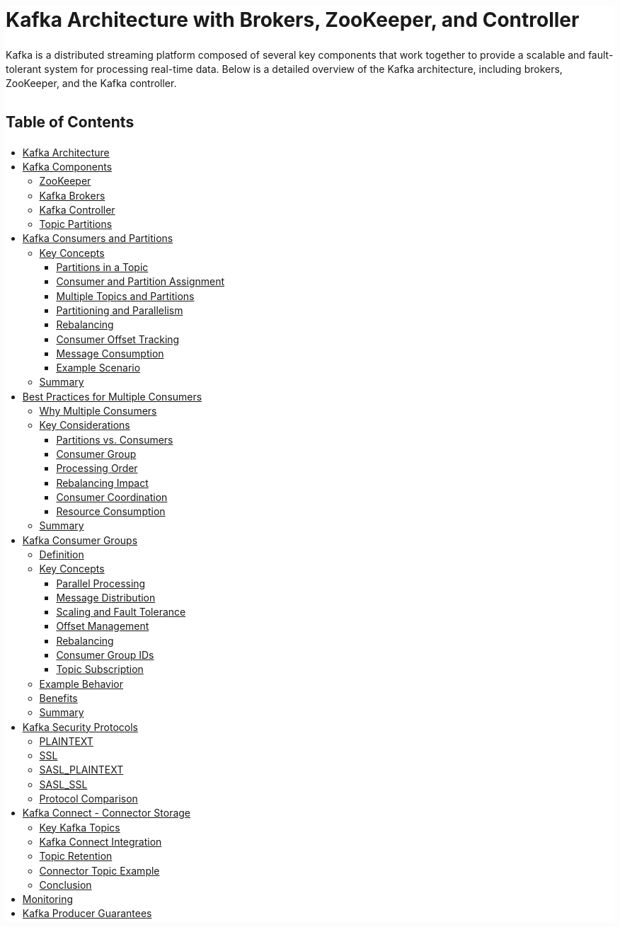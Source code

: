 # Kafka Architecture with Brokers, ZooKeeper, and Controller

Kafka is a distributed streaming platform composed of several key components that work together to provide a scalable and fault-tolerant system for processing real-time data. Below is a detailed overview of the Kafka architecture, including brokers, ZooKeeper, and the Kafka controller.

## Table of Contents
- [Kafka Architecture](#kafka-architecture)
- [Kafka Components](#kafka-components)
  - [ZooKeeper](#zookeeper)
  - [Kafka Brokers](#kafka-brokers)
  - [Kafka Controller](#kafka-controller)
  - [Topic Partitions](#topic-partitions)
- [Kafka Consumers and Partitions](#kafka-consumers-and-partitions)
  - [Key Concepts](#key-concepts)
    - [Partitions in a Topic](#partitions-in-a-topic)
    - [Consumer and Partition Assignment](#consumer-and-partition-assignment)
    - [Multiple Topics and Partitions](#multiple-topics-and-partitions)
    - [Partitioning and Parallelism](#partitioning-and-parallelism)
    - [Rebalancing](#rebalancing)
    - [Consumer Offset Tracking](#consumer-offset-tracking)
    - [Message Consumption](#message-consumption)
    - [Example Scenario](#example-scenario)
  - [Summary](#summary)
- [Best Practices for Multiple Consumers](#best-practices-for-multiple-consumers)
  - [Why Multiple Consumers](#why-multiple-consumers)
  - [Key Considerations](#key-considerations)
    - [Partitions vs. Consumers](#partitions-vs-consumers)
    - [Consumer Group](#consumer-group)
    - [Processing Order](#processing-order)
    - [Rebalancing Impact](#rebalancing-impact)
    - [Consumer Coordination](#consumer-coordination)
    - [Resource Consumption](#resource-consumption)
  - [Summary](#summary-1)
- [Kafka Consumer Groups](#kafka-consumer-groups)
  - [Definition](#definition)
  - [Key Concepts](#key-concepts-1)
    - [Parallel Processing](#parallel-processing)
    - [Message Distribution](#message-distribution)
    - [Scaling and Fault Tolerance](#scaling-and-fault-tolerance)
    - [Offset Management](#offset-management)
    - [Rebalancing](#rebalancing-1)
    - [Consumer Group IDs](#consumer-group-ids)
    - [Topic Subscription](#topic-subscription)
  - [Example Behavior](#example-behavior)
  - [Benefits](#benefits)
  - [Summary](#summary-2)
- [Kafka Security Protocols](#kafka-security-protocols)
  - [PLAINTEXT](#plaintext)
  - [SSL](#ssl)
  - [SASL_PLAINTEXT](#saslplaintext)
  - [SASL_SSL](#saslssl)
  - [Protocol Comparison](#protocol-comparison)
- [Kafka Connect - Connector Storage](#kafka-connect-connector-storage)
  - [Key Kafka Topics](#key-kafka-topics)
  - [Kafka Connect Integration](#kafka-connect-integration)
  - [Topic Retention](#topic-retention)
  - [Connector Topic Example](#connector-topic-example)
  - [Conclusion](#conclusion)
- [Monitoring](#monitoring)
- [Kafka Producer Guarantees](#kafka-producer-guarantees)